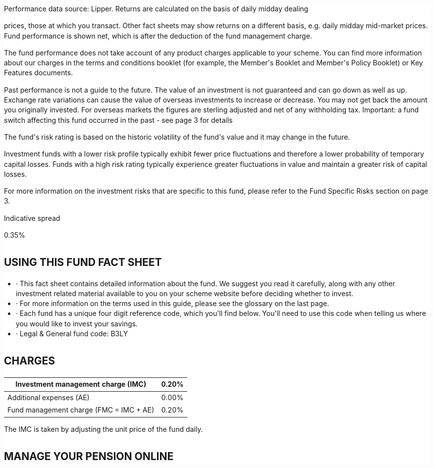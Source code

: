 Performance data source: Lipper. Returns are calculated on the basis of daily midday dealing

prices, those at which you transact. Other fact sheets may show returns on a different basis, e.g. daily midday mid-market prices. Fund performance is shown net, which is after the deduction of the fund management charge.

The fund performance does not take account of any product charges applicable to your scheme. You can find more information about our charges in the terms and conditions booklet (for example, the Member's Booklet and Member's Policy Booklet) or Key Features documents.

Past performance is not a guide to the future. The value of an investment is not guaranteed and can go down as well as up. Exchange rate variations can cause the value of overseas investments to increase or decrease. You may not get back the amount you originally invested. For overseas markets the figures are sterling adjusted and net of any withholding tax. Important: a fund switch affecting this fund occurred in the past - see page 3 for details



The fund's risk rating is based on the historic volatility of the fund's value and it may change in the future.

Investment funds with a lower risk profile typically exhibit fewer price fluctuations and therefore a lower probability of temporary capital losses. Funds with a high risk rating typically experience greater fluctuations in value and maintain a greater risk of capital losses.

For more information on the investment risks that are specific to this fund, please refer to the Fund Specific Risks section on page 3.

Indicative spread

0.35%

## USING THIS FUND FACT SHEET

- ·  This fact sheet contains detailed information about the fund. We suggest you read it carefully, along with any other investment related material available to you on your scheme website before deciding whether to invest.
- ·  For more information on the terms used in this guide, please see the glossary on the last page.
- ·  Each fund has a unique four digit reference code, which you'll find below. You'll need to use this code when telling us where you would like to invest your savings.
- ·  Legal & General fund code: B3LY

## CHARGES

| Investment management charge  (IMC)      | 0.20%   |
|------------------------------------------|---------|
| Additional expenses  (AE)                | 0.00%   |
| Fund management charge  (FMC = IMC + AE) | 0.20%   |

The IMC is taken by adjusting the unit price of the fund daily.

## MANAGE YOUR PENSION ONLINE
